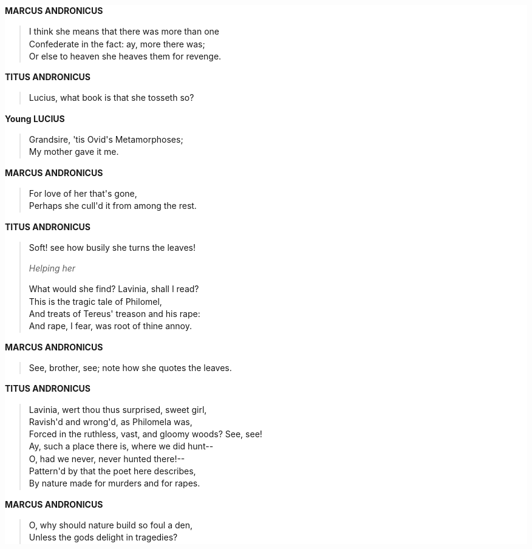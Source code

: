 <A NAME=speech11><b>MARCUS ANDRONICUS</b></a>
<blockquote>
<A NAME=38>I think she means that there was more than one</A><br>
<A NAME=39>Confederate in the fact: ay, more there was;</A><br>
<A NAME=40>Or else to heaven she heaves them for revenge.</A><br>
</blockquote>

<A NAME=speech12><b>TITUS ANDRONICUS</b></a>
<blockquote>
<A NAME=41>Lucius, what book is that she tosseth so?</A><br>
</blockquote>

<A NAME=speech13><b>Young LUCIUS</b></a>
<blockquote>
<A NAME=42>Grandsire, 'tis Ovid's Metamorphoses;</A><br>
<A NAME=43>My mother gave it me.</A><br>
</blockquote>

<A NAME=speech14><b>MARCUS ANDRONICUS</b></a>
<blockquote>
<A NAME=44>For love of her that's gone,</A><br>
<A NAME=45>Perhaps she cull'd it from among the rest.</A><br>
</blockquote>

<A NAME=speech15><b>TITUS ANDRONICUS</b></a>
<blockquote>
<A NAME=46>Soft! see how busily she turns the leaves!</A><br>
<p><i>Helping her</i></p>
<A NAME=47>What would she find? Lavinia, shall I read?</A><br>
<A NAME=48>This is the tragic tale of Philomel,</A><br>
<A NAME=49>And treats of Tereus' treason and his rape:</A><br>
<A NAME=50>And rape, I fear, was root of thine annoy.</A><br>
</blockquote>

<A NAME=speech16><b>MARCUS ANDRONICUS</b></a>
<blockquote>
<A NAME=51>See, brother, see; note how she quotes the leaves.</A><br>
</blockquote>

<A NAME=speech17><b>TITUS ANDRONICUS</b></a>
<blockquote>
<A NAME=52>Lavinia, wert thou thus surprised, sweet girl,</A><br>
<A NAME=53>Ravish'd and wrong'd, as Philomela was,</A><br>
<A NAME=54>Forced in the ruthless, vast, and gloomy woods? See, see!</A><br>
<A NAME=55>Ay, such a place there is, where we did hunt--</A><br>
<A NAME=56>O, had we never, never hunted there!--</A><br>
<A NAME=57>Pattern'd by that the poet here describes,</A><br>
<A NAME=58>By nature made for murders and for rapes.</A><br>
</blockquote>

<A NAME=speech18><b>MARCUS ANDRONICUS</b></a>
<blockquote>
<A NAME=59>O, why should nature build so foul a den,</A><br>
<A NAME=60>Unless the gods delight in tragedies?</A><br>
</blockquote>

